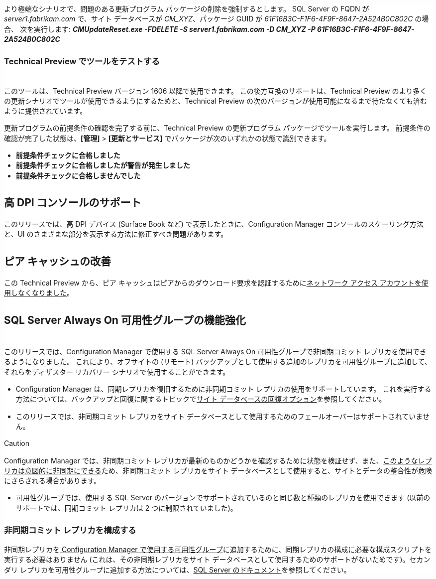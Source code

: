  より極端なシナリオで、問題のある更新プログラム パッケージの削除を強制するとします。 SQL Server の FQDN が *server1.fabrikam.com* で、サイト データベースが *CM_XYZ*、パッケージ GUID が *61F16B3C-F1F6-4F9F-8647-2A524B0C802C* の場合、  次を実行します: ***CMUpdateReset.exe  -FDELETE -S server1.fabrikam.com -D CM_XYZ -P 61F16B3C-F1F6-4F9F-8647-2A524B0C802C***

### Technical Preview でツールをテストする
<a id="test-the-tool-with-the-technical-preview" class="xliff"></a>  
このツールは、Technical Preview バージョン 1606 以降で使用できます。 この後方互換のサポートは、Technical Preview のより多くの更新シナリオでツールが使用できるようにするためと、Technical Preview の次のバージョンが使用可能になるまで待たなくても済むように提供されています。

更新プログラムの前提条件の確認を完了する前に、Technical Preview の更新プログラム パッケージでツールを実行します。 前提条件の確認が完了した状態は、**[管理]** > **[更新とサービス]** でパッケージが次のいずれかの状態で識別できます。  
-   **前提条件チェックに合格しました**
-   **前提条件チェックに合格しましたが警告が発生しました**
-   **前提条件チェックに合格しませんでした**


## 高 DPI コンソールのサポート
<a id="high-dpi-console-support" class="xliff"></a>

このリリースでは、高 DPI デバイス (Surface Book など) で表示したときに、Configuration Manager コンソールのスケーリング方法と、UI のさまざまな部分を表示する方法に修正すべき問題があります。


## ピア キャッシュの改善
<a id="peer-cache-improvements" class="xliff"></a>
この Technical Preview から、ピア キャッシュはピアからのダウンロード要求を認証するために[ネットワーク アクセス アカウントを使用しなくなりました](/sccm/core/plan-design/hierarchy/client-peer-cache)。


## SQL Server Always On 可用性グループの機能強化
<a id="improvements-for-sql-server-always-on-availability-groups" class="xliff"></a>  
このリリースでは、Configuration Manager で使用する SQL Server Always On 可用性グループで非同期コミット レプリカを使用できるようになりました。  これにより、オフサイトの (リモート) バックアップとして使用する追加のレプリカを可用性グループに追加して、それらをディザスター リカバリー シナリオで使用することができます。  

-   Configuration Manager は、同期レプリカを復旧するために非同期コミット レプリカの使用をサポートしています。  これを実行する方法については、バックアップと回復に関するトピックで[サイト データベースの回復オプション](/sccm/protect/understand/backup-and-recovery#BKMK_SiteDatabaseRecoveryOption)を参照してください。

-   このリリースでは、非同期コミット レプリカをサイト データベースとして使用するためのフェールオーバーはサポートされていません。
> [!CAUTION]  
> Configuration Manager では、非同期コミット レプリカが最新のものかどうかを確認するために状態を検証せず、また、[このようなレプリカは意図的に非同期にできる](https://msdn.microsoft.com/library/ff877884(SQL.120).aspx(d=robot)#Availability%20Modes)ため、非同期コミット レプリカをサイト データベースとして使用すると、サイトとデータの整合性が危険にさらされる場合があります。  

-   可用性グループでは、使用する SQL Server のバージョンでサポートされているのと同じ数と種類のレプリカを使用できます    (以前のサポートでは、同期コミット レプリカは 2 つに制限されていました)。

### 非同期コミット レプリカを構成する
<a id="configure-an-asynchronous-commit-replica" class="xliff"></a>
非同期レプリカを[ Configuration Manager で使用する可用性グループ](/sccm/core/servers/deploy/configure/sql-server-alwayson-for-a-highly-available-site-database)に追加するために、同期レプリカの構成に必要な構成スクリプトを実行する必要はありません  (これは、その非同期レプリカをサイト データベースとして使用するためのサポートがないためです)。セカンダリ レプリカを可用性グループに追加する方法については、[SQL Server のドキュメント](https://msdn.microsoft.com/library/hh213247(v=sql.120).aspx(d=robot))を参照してください。
